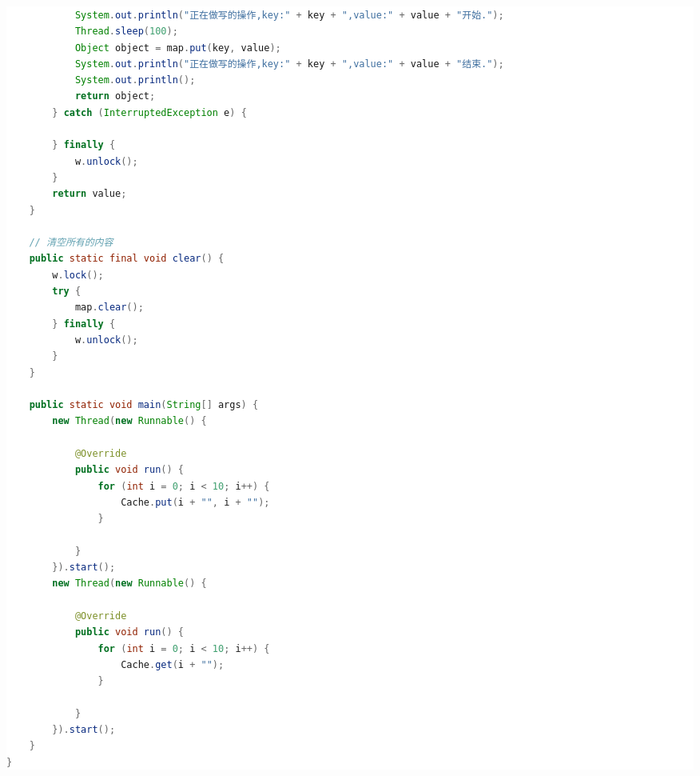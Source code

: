 ```java
			System.out.println("正在做写的操作,key:" + key + ",value:" + value + "开始.");
			Thread.sleep(100);
			Object object = map.put(key, value);
			System.out.println("正在做写的操作,key:" + key + ",value:" + value + "结束.");
			System.out.println();
			return object;
		} catch (InterruptedException e) {

		} finally {
			w.unlock();
		}
		return value;
	}

	// 清空所有的内容
	public static final void clear() {
		w.lock();
		try {
			map.clear();
		} finally {
			w.unlock();
		}
	}

	public static void main(String[] args) {
		new Thread(new Runnable() {

			@Override
			public void run() {
				for (int i = 0; i < 10; i++) {
					Cache.put(i + "", i + "");
				}

			}
		}).start();
		new Thread(new Runnable() {

			@Override
			public void run() {
				for (int i = 0; i < 10; i++) {
					Cache.get(i + "");
				}

			}
		}).start();
	}
}
```



